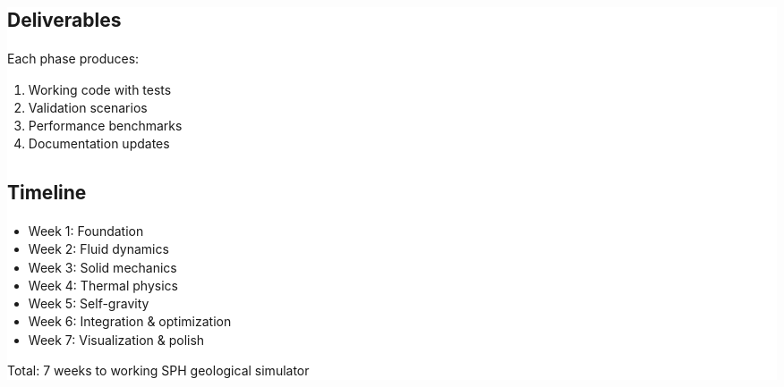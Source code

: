 ## Deliverables

Each phase produces:
1. Working code with tests
2. Validation scenarios
3. Performance benchmarks
4. Documentation updates

## Timeline

- Week 1: Foundation
- Week 2: Fluid dynamics
- Week 3: Solid mechanics
- Week 4: Thermal physics
- Week 5: Self-gravity
- Week 6: Integration & optimization
- Week 7: Visualization & polish

Total: 7 weeks to working SPH geological simulator